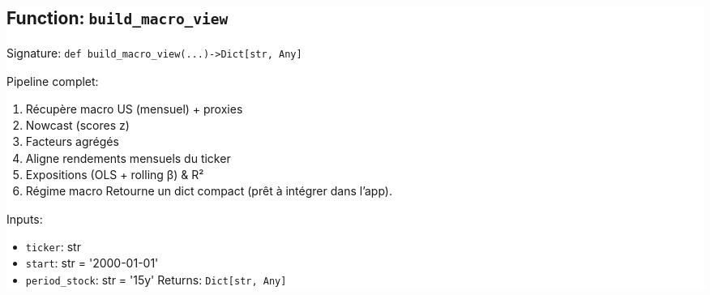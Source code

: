## Function: `build_macro_view`

Signature: `def build_macro_view(...)->Dict[str, Any]`

Pipeline complet:
  1) Récupère macro US (mensuel) + proxies
  2) Nowcast (scores z)
  3) Facteurs agrégés
  4) Aligne rendements mensuels du ticker
  5) Expositions (OLS + rolling β) & R²
  6) Régime macro
Retourne un dict compact (prêt à intégrer dans l’app).

Inputs:
- `ticker`: str
- `start`: str = '2000-01-01'
- `period_stock`: str = '15y'
Returns: `Dict[str, Any]`
